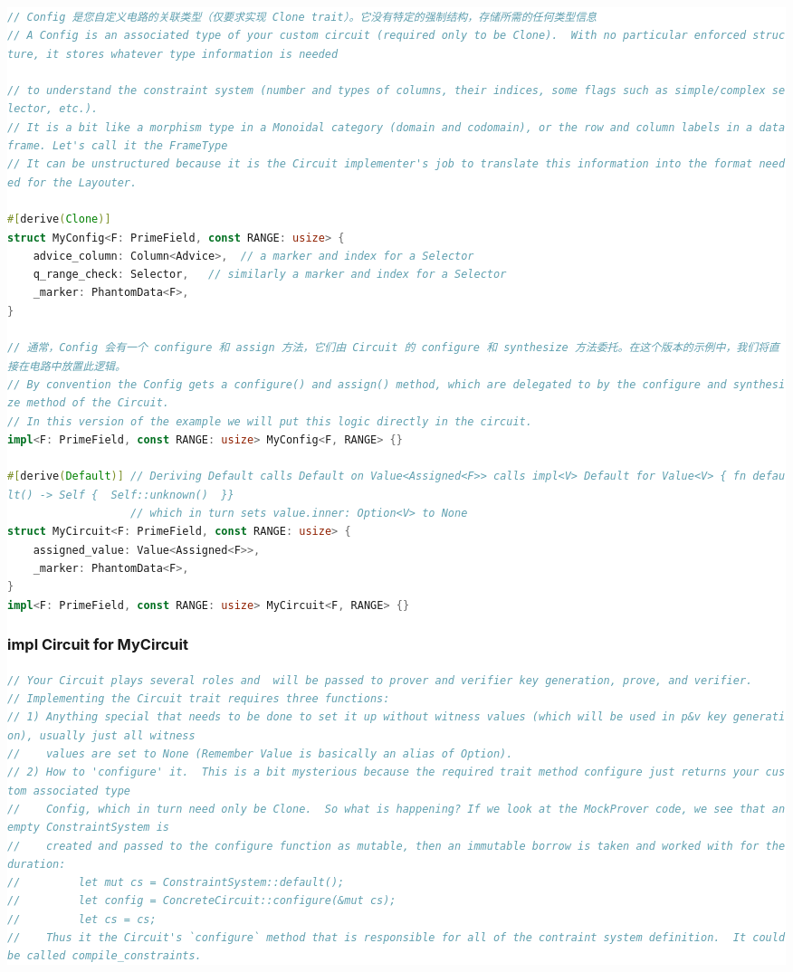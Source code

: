 ```rust
// Config 是您自定义电路的关联类型（仅要求实现 Clone trait）。它没有特定的强制结构，存储所需的任何类型信息
// A Config is an associated type of your custom circuit (required only to be Clone).  With no particular enforced structure, it stores whatever type information is needed

// to understand the constraint system (number and types of columns, their indices, some flags such as simple/complex selector, etc.).
// It is a bit like a morphism type in a Monoidal category (domain and codomain), or the row and column labels in a dataframe. Let's call it the FrameType
// It can be unstructured because it is the Circuit implementer's job to translate this information into the format needed for the Layouter.

#[derive(Clone)]
struct MyConfig<F: PrimeField, const RANGE: usize> {
    advice_column: Column<Advice>,  // a marker and index for a Selector
    q_range_check: Selector,   // similarly a marker and index for a Selector
    _marker: PhantomData<F>,
}

// 通常，Config 会有一个 configure 和 assign 方法，它们由 Circuit 的 configure 和 synthesize 方法委托。在这个版本的示例中，我们将直接在电路中放置此逻辑。
// By convention the Config gets a configure() and assign() method, which are delegated to by the configure and synthesize method of the Circuit.
// In this version of the example we will put this logic directly in the circuit.
impl<F: PrimeField, const RANGE: usize> MyConfig<F, RANGE> {}

#[derive(Default)] // Deriving Default calls Default on Value<Assigned<F>> calls impl<V> Default for Value<V> { fn default() -> Self {  Self::unknown()  }}
                   // which in turn sets value.inner: Option<V> to None
struct MyCircuit<F: PrimeField, const RANGE: usize> {
    assigned_value: Value<Assigned<F>>,
    _marker: PhantomData<F>,
}
impl<F: PrimeField, const RANGE: usize> MyCircuit<F, RANGE> {}
```


### impl Circuit for MyCircuit

```rust
// Your Circuit plays several roles and  will be passed to prover and verifier key generation, prove, and verifier.
// Implementing the Circuit trait requires three functions:
// 1) Anything special that needs to be done to set it up without witness values (which will be used in p&v key generation), usually just all witness
//    values are set to None (Remember Value is basically an alias of Option).
// 2) How to 'configure' it.  This is a bit mysterious because the required trait method configure just returns your custom associated type
//    Config, which in turn need only be Clone.  So what is happening? If we look at the MockProver code, we see that an empty ConstraintSystem is
//    created and passed to the configure function as mutable, then an immutable borrow is taken and worked with for the duration:
//         let mut cs = ConstraintSystem::default();
//         let config = ConcreteCircuit::configure(&mut cs);
//         let cs = cs;
//    Thus it the Circuit's `configure` method that is responsible for all of the contraint system definition.  It could be called compile_constraints.
```
